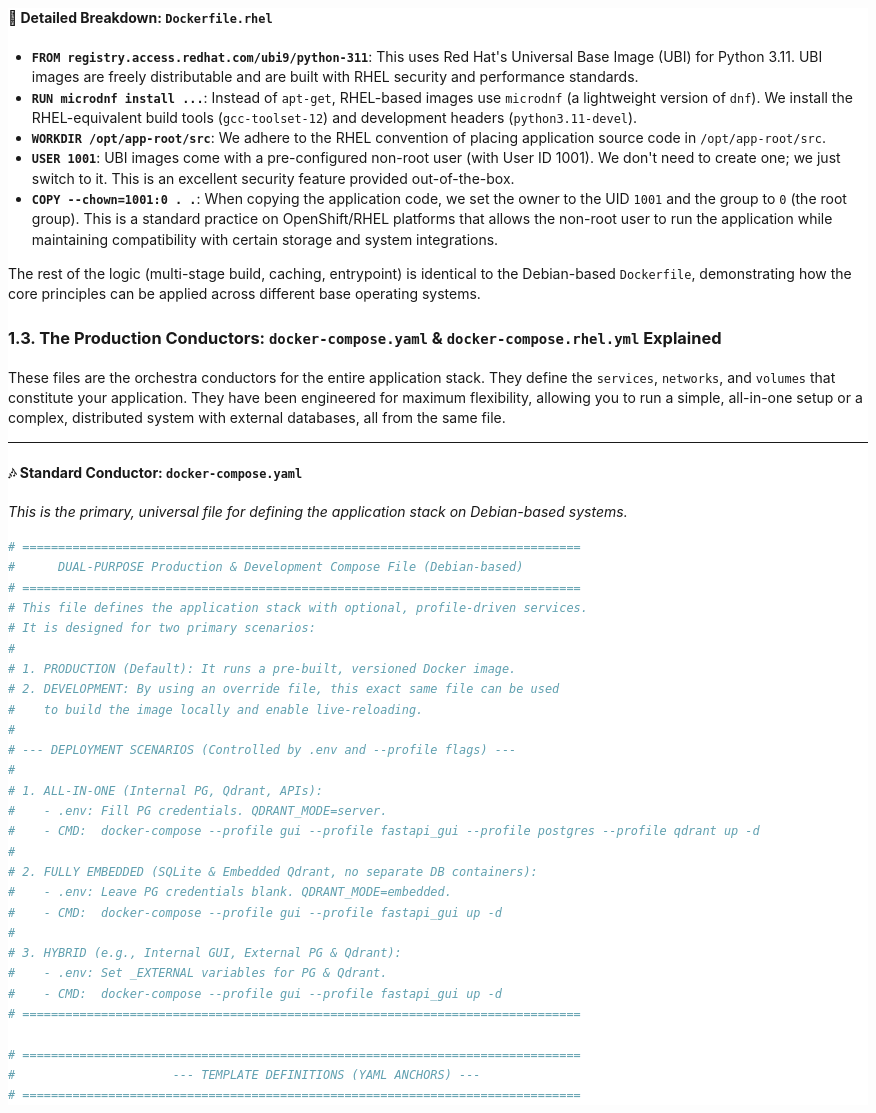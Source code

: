 #### 📜 Detailed Breakdown: `Dockerfile.rhel`

*   **`FROM registry.access.redhat.com/ubi9/python-311`**: This uses Red Hat's Universal Base Image (UBI) for Python 3.11. UBI images are freely distributable and are built with RHEL security and performance standards.
*   **`RUN microdnf install ...`**: Instead of `apt-get`, RHEL-based images use `microdnf` (a lightweight version of `dnf`). We install the RHEL-equivalent build tools (`gcc-toolset-12`) and development headers (`python3.11-devel`).
*   **`WORKDIR /opt/app-root/src`**: We adhere to the RHEL convention of placing application source code in `/opt/app-root/src`.
*   **`USER 1001`**: UBI images come with a pre-configured non-root user (with User ID 1001). We don't need to create one; we just switch to it. This is an excellent security feature provided out-of-the-box.
*   **`COPY --chown=1001:0 . .`**: When copying the application code, we set the owner to the UID `1001` and the group to `0` (the root group). This is a standard practice on OpenShift/RHEL platforms that allows the non-root user to run the application while maintaining compatibility with certain storage and system integrations.

The rest of the logic (multi-stage build, caching, entrypoint) is identical to the Debian-based `Dockerfile`, demonstrating how the core principles can be applied across different base operating systems.

### 1.3. The Production Conductors: `docker-compose.yaml` & `docker-compose.rhel.yml` Explained

These files are the orchestra conductors for the entire application stack. They define the `services`, `networks`, and `volumes` that constitute your application. They have been engineered for maximum flexibility, allowing you to run a simple, all-in-one setup or a complex, distributed system with external databases, all from the same file.

---

#### 🎶 **Standard Conductor: `docker-compose.yaml`**

*This is the primary, universal file for defining the application stack on Debian-based systems.*

```yaml
# ==============================================================================
#      DUAL-PURPOSE Production & Development Compose File (Debian-based)
# ==============================================================================
# This file defines the application stack with optional, profile-driven services.
# It is designed for two primary scenarios:
#
# 1. PRODUCTION (Default): It runs a pre-built, versioned Docker image.
# 2. DEVELOPMENT: By using an override file, this exact same file can be used
#    to build the image locally and enable live-reloading.
#
# --- DEPLOYMENT SCENARIOS (Controlled by .env and --profile flags) ---
#
# 1. ALL-IN-ONE (Internal PG, Qdrant, APIs):
#    - .env: Fill PG credentials. QDRANT_MODE=server.
#    - CMD:  docker-compose --profile gui --profile fastapi_gui --profile postgres --profile qdrant up -d
#
# 2. FULLY EMBEDDED (SQLite & Embedded Qdrant, no separate DB containers):
#    - .env: Leave PG credentials blank. QDRANT_MODE=embedded.
#    - CMD:  docker-compose --profile gui --profile fastapi_gui up -d
#
# 3. HYBRID (e.g., Internal GUI, External PG & Qdrant):
#    - .env: Set _EXTERNAL variables for PG & Qdrant.
#    - CMD:  docker-compose --profile gui --profile fastapi_gui up -d
# ==============================================================================

# ==============================================================================
#                      --- TEMPLATE DEFINITIONS (YAML ANCHORS) ---
# ==============================================================================
```